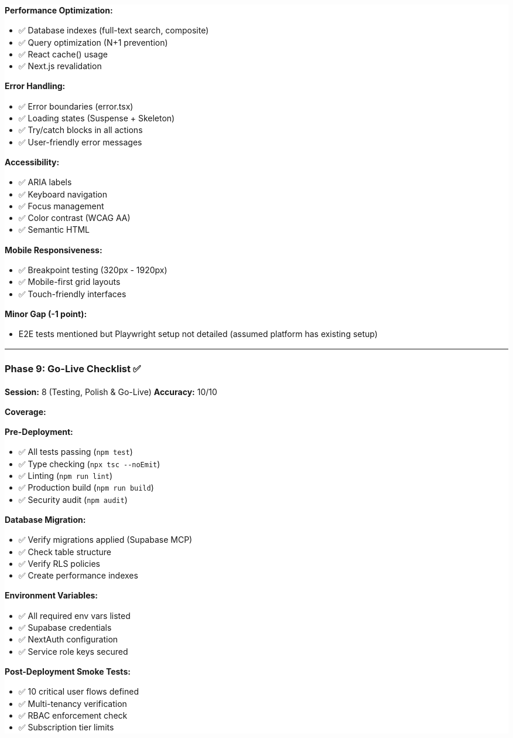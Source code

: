 **Performance Optimization:**
- ✅ Database indexes (full-text search, composite)
- ✅ Query optimization (N+1 prevention)
- ✅ React cache() usage
- ✅ Next.js revalidation

**Error Handling:**
- ✅ Error boundaries (error.tsx)
- ✅ Loading states (Suspense + Skeleton)
- ✅ Try/catch blocks in all actions
- ✅ User-friendly error messages

**Accessibility:**
- ✅ ARIA labels
- ✅ Keyboard navigation
- ✅ Focus management
- ✅ Color contrast (WCAG AA)
- ✅ Semantic HTML

**Mobile Responsiveness:**
- ✅ Breakpoint testing (320px - 1920px)
- ✅ Mobile-first grid layouts
- ✅ Touch-friendly interfaces

**Minor Gap (-1 point):**
- E2E tests mentioned but Playwright setup not detailed (assumed platform has existing setup)

---

### Phase 9: Go-Live Checklist ✅
**Session:** 8 (Testing, Polish & Go-Live)
**Accuracy:** 10/10

**Coverage:**

**Pre-Deployment:**
- ✅ All tests passing (`npm test`)
- ✅ Type checking (`npx tsc --noEmit`)
- ✅ Linting (`npm run lint`)
- ✅ Production build (`npm run build`)
- ✅ Security audit (`npm audit`)

**Database Migration:**
- ✅ Verify migrations applied (Supabase MCP)
- ✅ Check table structure
- ✅ Verify RLS policies
- ✅ Create performance indexes

**Environment Variables:**
- ✅ All required env vars listed
- ✅ Supabase credentials
- ✅ NextAuth configuration
- ✅ Service role keys secured

**Post-Deployment Smoke Tests:**
- ✅ 10 critical user flows defined
- ✅ Multi-tenancy verification
- ✅ RBAC enforcement check
- ✅ Subscription tier limits
